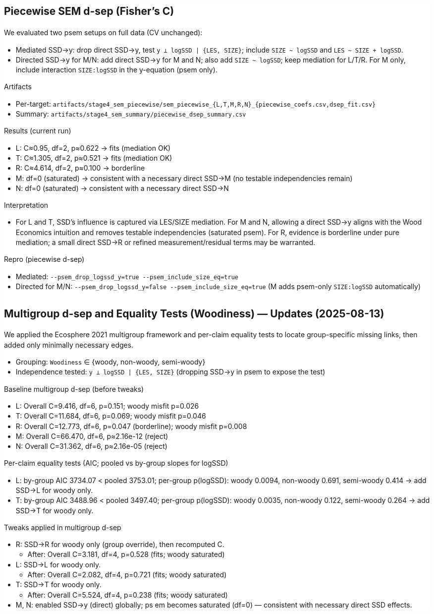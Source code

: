 ## Piecewise SEM d-sep (Fisher’s C)
We evaluated two psem setups on full data (CV unchanged):
- Mediated SSD→y: drop direct SSD→y, test `y ⟂ logSSD | {LES, SIZE}`; include `SIZE ~ logSSD` and `LES ~ SIZE + logSSD`.
- Directed SSD→y for M/N: add direct SSD→y for M and N; also add `SIZE ~ logSSD`; keep mediation for L/T/R. For M only, include interaction `SIZE:logSSD` in the y-equation (psem only).

Artifacts
- Per-target: `artifacts/stage4_sem_piecewise/sem_piecewise_{L,T,M,R,N}_{piecewise_coefs.csv,dsep_fit.csv}`
- Summary: `artifacts/stage4_sem_summary/piecewise_dsep_summary.csv`

Results (current run)
- L: C≈0.95, df=2, p≈0.622 → fits (mediation OK)
- T: C≈1.305, df=2, p≈0.521 → fits (mediation OK)
- R: C≈4.614, df=2, p≈0.100 → borderline
- M: df=0 (saturated) → consistent with a necessary direct SSD→M (no testable independencies remain)
- N: df=0 (saturated) → consistent with a necessary direct SSD→N

Interpretation
- For L and T, SSD’s influence is captured via LES/SIZE mediation. For M and N, allowing a direct SSD→y aligns with the Wood Economics intuition and removes testable independencies (saturated psem). For R, evidence is borderline under pure mediation; a small direct SSD→R or refined measurement/residual terms may be warranted.

Repro (piecewise d-sep)
- Mediated: `--psem_drop_logssd_y=true --psem_include_size_eq=true`
- Directed for M/N: `--psem_drop_logssd_y=false --psem_include_size_eq=true` (M adds psem-only `SIZE:logSSD` automatically)

## Multigroup d-sep and Equality Tests (Woodiness) — Updates (2025-08-13)
We applied the Ecosphere 2021 multigroup framework and per-claim equality tests to locate group-specific missing links, then added only minimally necessary edges.

- Grouping: `Woodiness` ∈ {woody, non-woody, semi-woody}
- Independence tested: `y ⟂ logSSD | {LES, SIZE}` (dropping SSD→y in psem to expose the test)

Baseline multigroup d-sep (before tweaks)
- L: Overall C=9.416, df=6, p=0.151; woody misfit p=0.026
- T: Overall C=11.684, df=6, p=0.069; woody misfit p=0.046
- R: Overall C=12.773, df=6, p=0.047 (borderline); woody misfit p=0.008
- M: Overall C=66.470, df=6, p≈2.16e-12 (reject)
- N: Overall C=31.362, df=6, p≈2.16e-05 (reject)

Per-claim equality tests (AIC; pooled vs by-group slopes for logSSD)
- L: by-group AIC 3734.07 < pooled 3753.01; per-group p(logSSD): woody 0.0094, non-woody 0.691, semi-woody 0.414 → add SSD→L for woody only.
- T: by-group AIC 3488.96 < pooled 3497.40; per-group p(logSSD): woody 0.0035, non-woody 0.122, semi-woody 0.264 → add SSD→T for woody only.

Tweaks applied in multigroup d-sep
- R: SSD→R for woody only (group override), then recomputed C.
  - After: Overall C=3.181, df=4, p=0.528 (fits; woody saturated)
- L: SSD→L for woody only.
  - After: Overall C=2.082, df=4, p=0.721 (fits; woody saturated)
- T: SSD→T for woody only.
  - After: Overall C=5.524, df=4, p=0.238 (fits; woody saturated)
- M, N: enabled SSD→y (direct) globally; ps em becomes saturated (df=0) — consistent with necessary direct SSD effects.
